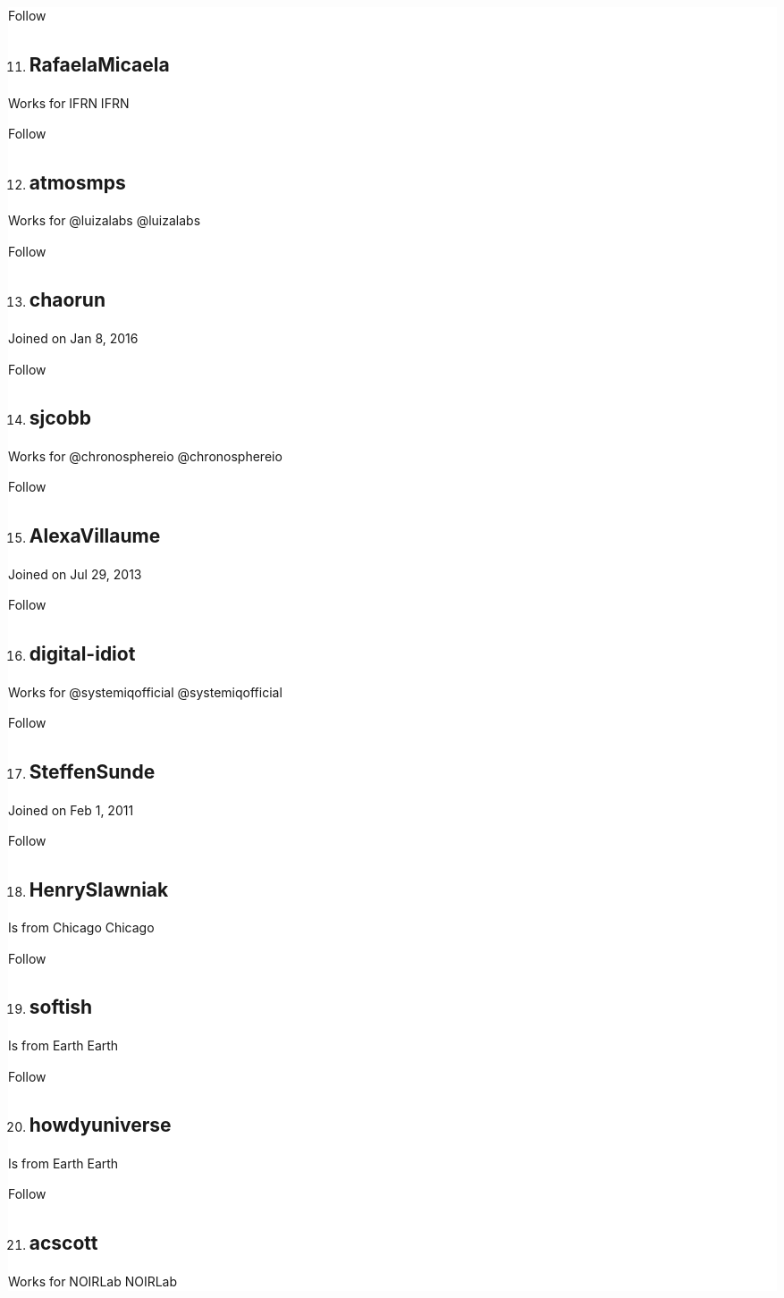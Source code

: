 Follow

  11. ##  RafaelaMicaela

Works for IFRN IFRN

Follow

  12. ##  atmosmps

Works for @luizalabs @luizalabs

Follow

  13. ##  chaorun

Joined on Jan 8, 2016

Follow

  14. ##  sjcobb

Works for @chronosphereio  @chronosphereio 

Follow

  15. ##  AlexaVillaume

Joined on Jul 29, 2013

Follow

  16. ##  digital-idiot

Works for @systemiqofficial  @systemiqofficial 

Follow

  17. ##  SteffenSunde

Joined on Feb 1, 2011

Follow

  18. ##  HenrySlawniak

Is from Chicago Chicago

Follow

  19. ##  softish

Is from Earth Earth

Follow

  20. ##  howdyuniverse

Is from Earth Earth

Follow

  21. ##  acscott

Works for NOIRLab NOIRLab
